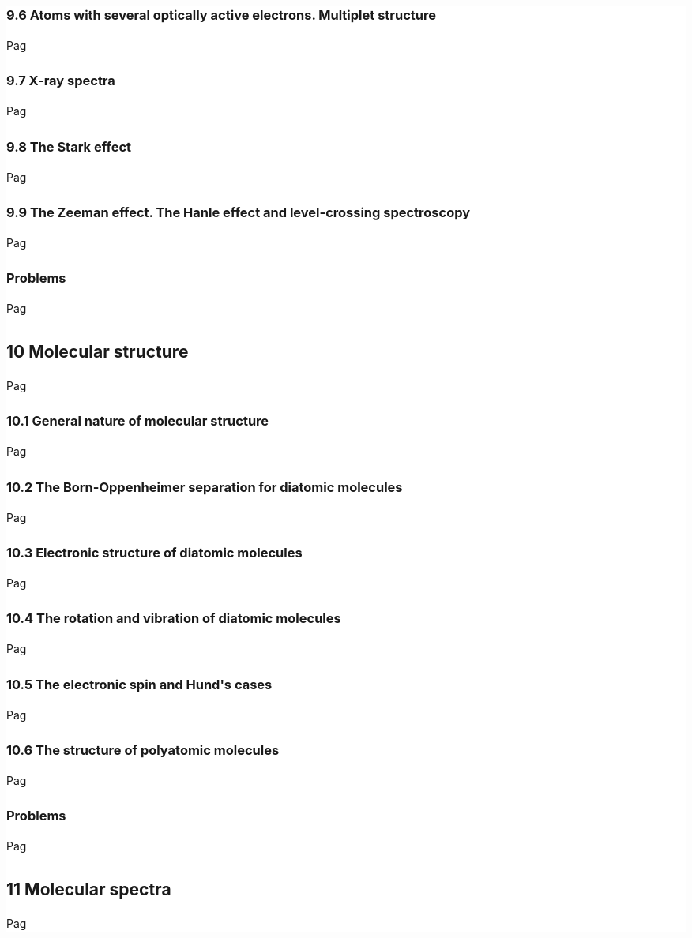 ### 9.6 Atoms with several optically active electrons. Multiplet structure	 
Pag

### 9.7 X-ray spectra	 
Pag

### 9.8 The Stark effect	 
Pag

### 9.9 The Zeeman effect. The Hanle effect and level-crossing spectroscopy	 
Pag


### Problems	 
Pag


## 10 Molecular structure	 
Pag

### 10.1 General nature of molecular structure	 
Pag

### 10.2 The Born-Oppenheimer separation for diatomic molecules 	
Pag

### 10.3 Electronic structure of diatomic molecules 	
Pag

### 10.4 The rotation and vibration of diatomic molecules
Pag

### 10.5 The electronic spin and Hund's cases	 
Pag

### 10.6 The structure of polyatomic molecules	 
Pag


### Problems	 
Pag


## 11 Molecular spectra	 
Pag
